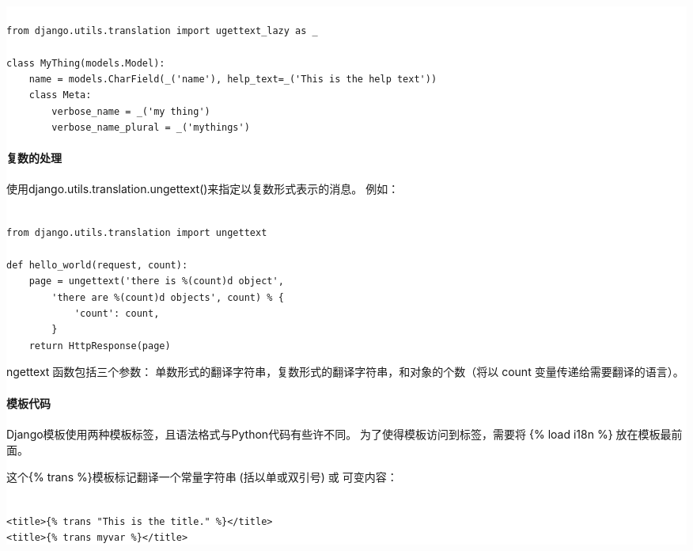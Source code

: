 

```

from django.utils.translation import ugettext_lazy as _

class MyThing(models.Model):
    name = models.CharField(_('name'), help_text=_('This is the help text'))
    class Meta:
        verbose_name = _('my thing')
        verbose_name_plural = _('mythings')

```






#### 复数的处理


使用django.utils.translation.ungettext()来指定以复数形式表示的消息。 例如：



```

from django.utils.translation import ungettext

def hello_world(request, count):
    page = ungettext('there is %(count)d object',
        'there are %(count)d objects', count) % {
            'count': count,
        }
    return HttpResponse(page)

```

ngettext 函数包括三个参数： 单数形式的翻译字符串，复数形式的翻译字符串，和对象的个数（将以 count 变量传递给需要翻译的语言）。










#### 模板代码


Django模板使用两种模板标签，且语法格式与Python代码有些许不同。 为了使得模板访问到标签，需要将 {% load i18n %} 放在模板最前面。


这个{% trans %}模板标记翻译一个常量字符串 (括以单或双引号) 或 可变内容：



```

<title>{% trans "This is the title." %}</title>
<title>{% trans myvar %}</title>

```
